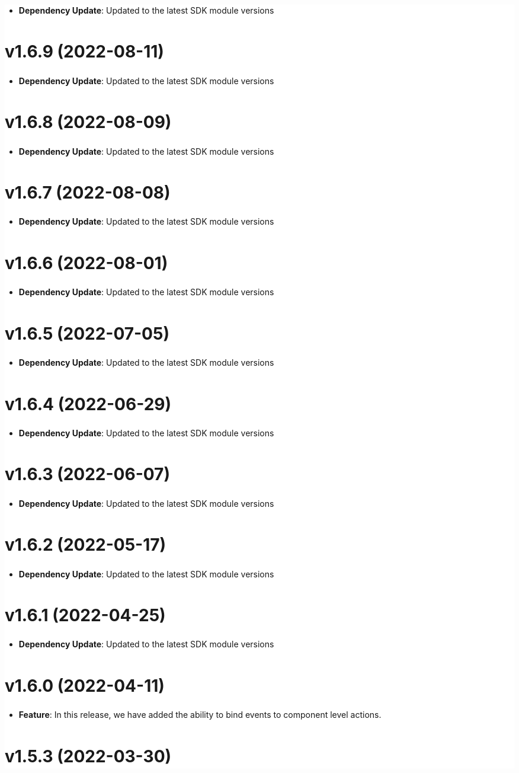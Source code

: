 * **Dependency Update**: Updated to the latest SDK module versions

# v1.6.9 (2022-08-11)

* **Dependency Update**: Updated to the latest SDK module versions

# v1.6.8 (2022-08-09)

* **Dependency Update**: Updated to the latest SDK module versions

# v1.6.7 (2022-08-08)

* **Dependency Update**: Updated to the latest SDK module versions

# v1.6.6 (2022-08-01)

* **Dependency Update**: Updated to the latest SDK module versions

# v1.6.5 (2022-07-05)

* **Dependency Update**: Updated to the latest SDK module versions

# v1.6.4 (2022-06-29)

* **Dependency Update**: Updated to the latest SDK module versions

# v1.6.3 (2022-06-07)

* **Dependency Update**: Updated to the latest SDK module versions

# v1.6.2 (2022-05-17)

* **Dependency Update**: Updated to the latest SDK module versions

# v1.6.1 (2022-04-25)

* **Dependency Update**: Updated to the latest SDK module versions

# v1.6.0 (2022-04-11)

* **Feature**: In this release, we have added the ability to bind events to component level actions.

# v1.5.3 (2022-03-30)
